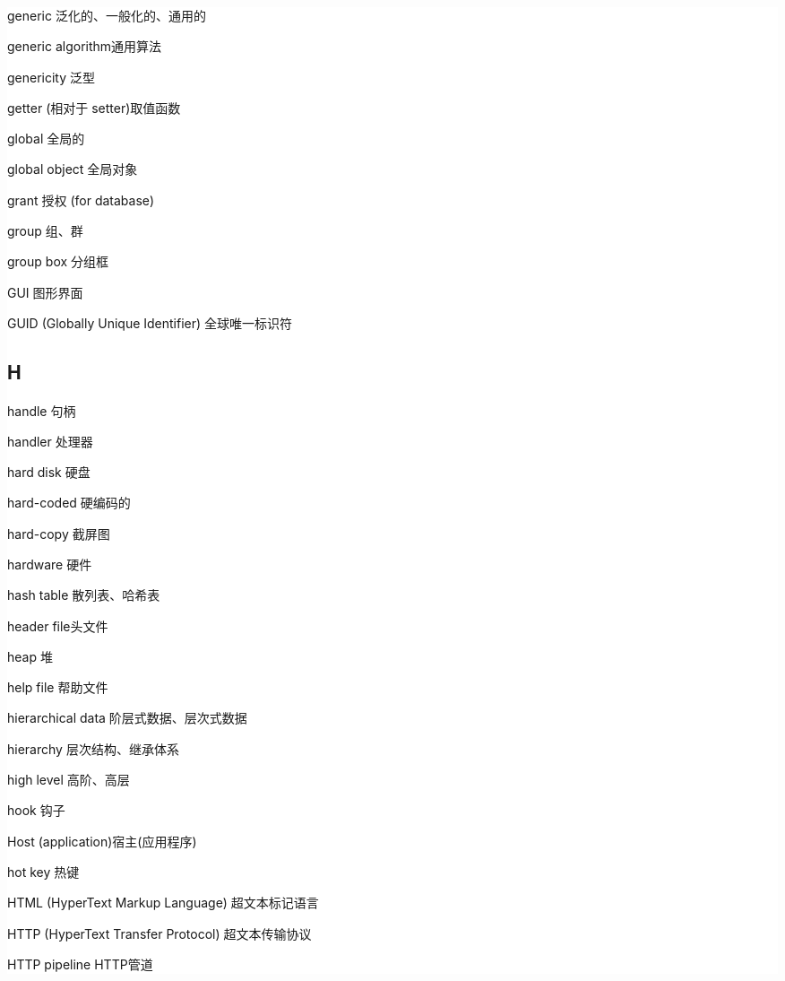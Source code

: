 generic 泛化的、一般化的、通用的

generic algorithm通用算法

genericity 泛型

getter (相对于 setter)取值函数

global 全局的

global object 全局对象

grant 授权 (for database)

group 组、群

group box 分组框

GUI 图形界面

GUID (Globally Unique Identifier) 全球唯一标识符





## H

handle 句柄

handler 处理器

hard disk 硬盘

hard-coded 硬编码的

hard-copy 截屏图

hardware 硬件

hash table 散列表、哈希表

header file头文件

heap 堆

help file 帮助文件

hierarchical data 阶层式数据、层次式数据

hierarchy 层次结构、继承体系

high level 高阶、高层

hook 钩子

Host (application)宿主(应用程序)

hot key 热键

HTML (HyperText Markup Language) 超文本标记语言

HTTP (HyperText Transfer Protocol) 超文本传输协议

HTTP pipeline HTTP管道
